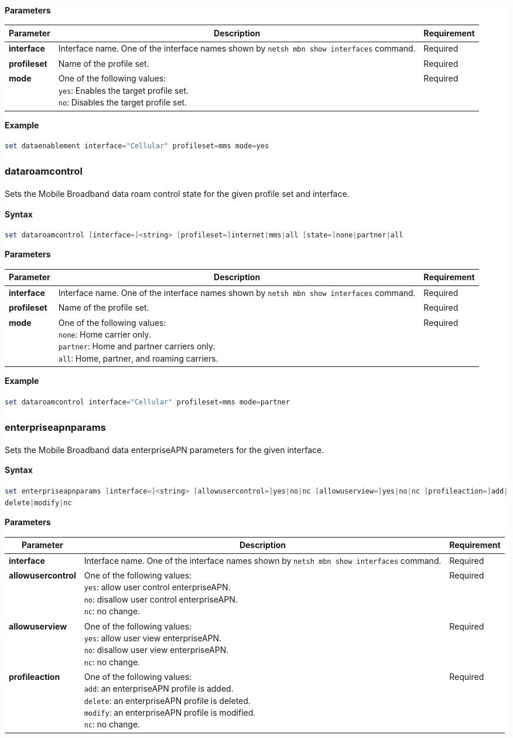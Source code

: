 **Parameters**

| Parameter  |  Description                                                                                | Requirement         |
|----------------|-----------------------------------------------------------------------------------------------|----------|
| **interface**  | Interface name. One of the interface names shown by `netsh mbn show interfaces` command. | Required |
| **profileset** | Name of the profile set.                                                                      | Required |
| **mode**       | One of the following values:<br>`yes`: Enables the target profile set.<br>`no`: Disables the target profile set.| Required |

**Example**

```powershell
set dataenablement interface="Cellular" profileset=mms mode=yes
```

### dataroamcontrol

Sets the Mobile Broadband data roam control state for the given profile set and interface.

**Syntax**

```powershell
set dataroamcontrol [interface=]<string> [profileset=]internet|mms|all [state=]none|partner|all
```

**Parameters**

|  Parameter  |    Description                                                                    | Requirement         |
|----------------|-----------------------------------------------------------------------------------------------|----------|
| **interface**  | Interface name. One of the interface names shown by `netsh mbn show interfaces` command. | Required |
| **profileset** | Name of the profile set.                                                                      | Required |
| **mode**       | One of the following values:<br>`none`: Home carrier only.<br>`partner`: Home and partner carriers only.<br>`all`: Home, partner, and roaming carriers.| Required |

**Example**

```powershell
set dataroamcontrol interface="Cellular" profileset=mms mode=partner
```

### enterpriseapnparams

Sets the Mobile Broadband data enterpriseAPN parameters for the given interface.

**Syntax**

```powershell
set enterpriseapnparams [interface=]<string> [allowusercontrol=]yes|no|nc [allowuserview=]yes|no|nc [profileaction=]add|delete|modify|nc
```

**Parameters**

| Parameter             | Description                                                                                             | Requirement         |
|---------------|-----------------------------------------------------------------------------------------------|----------|
| **interface** | Interface name. One of the interface names shown by `netsh mbn show interfaces` command. | Required |
| **allowusercontrol** | One of the following values:<br>`yes`: allow user control enterpriseAPN.<br>`no`: disallow user control enterpriseAPN.<br>`nc`: no change. | Required |
| **allowuserview** |One of the following values:<br>`yes`: allow user view enterpriseAPN.<br>`no`: disallow user view enterpriseAPN.<br>`nc`: no change. | Required |
| **profileaction** | One of the following values:<br>`add`: an enterpriseAPN profile is added.<br>`delete`: an enterpriseAPN profile is deleted.<br>`modify`: an enterpriseAPN profile is modified.<br>`nc`: no change. | Required |
